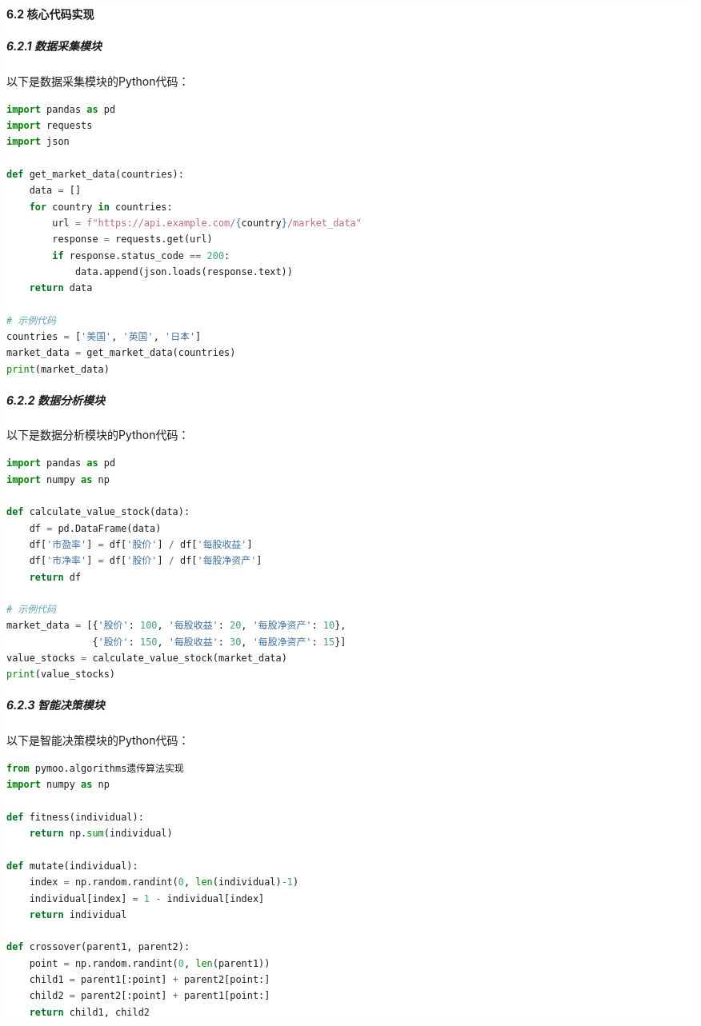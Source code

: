 #### 6.2 核心代码实现

##### 6.2.1 数据采集模块
以下是数据采集模块的Python代码：

```python
import pandas as pd
import requests
import json

def get_market_data(countries):
    data = []
    for country in countries:
        url = f"https://api.example.com/{country}/market_data"
        response = requests.get(url)
        if response.status_code == 200:
            data.append(json.loads(response.text))
    return data

# 示例代码
countries = ['美国', '英国', '日本']
market_data = get_market_data(countries)
print(market_data)
```

##### 6.2.2 数据分析模块
以下是数据分析模块的Python代码：

```python
import pandas as pd
import numpy as np

def calculate_value_stock(data):
    df = pd.DataFrame(data)
    df['市盈率'] = df['股价'] / df['每股收益']
    df['市净率'] = df['股价'] / df['每股净资产']
    return df

# 示例代码
market_data = [{'股价': 100, '每股收益': 20, '每股净资产': 10}, 
               {'股价': 150, '每股收益': 30, '每股净资产': 15}]
value_stocks = calculate_value_stock(market_data)
print(value_stocks)
```

##### 6.2.3 智能决策模块
以下是智能决策模块的Python代码：

```python
from pymoo.algorithms遗传算法实现
import numpy as np

def fitness(individual):
    return np.sum(individual)

def mutate(individual):
    index = np.random.randint(0, len(individual)-1)
    individual[index] = 1 - individual[index]
    return individual

def crossover(parent1, parent2):
    point = np.random.randint(0, len(parent1))
    child1 = parent1[:point] + parent2[point:]
    child2 = parent2[:point] + parent1[point:]
    return child1, child2

```